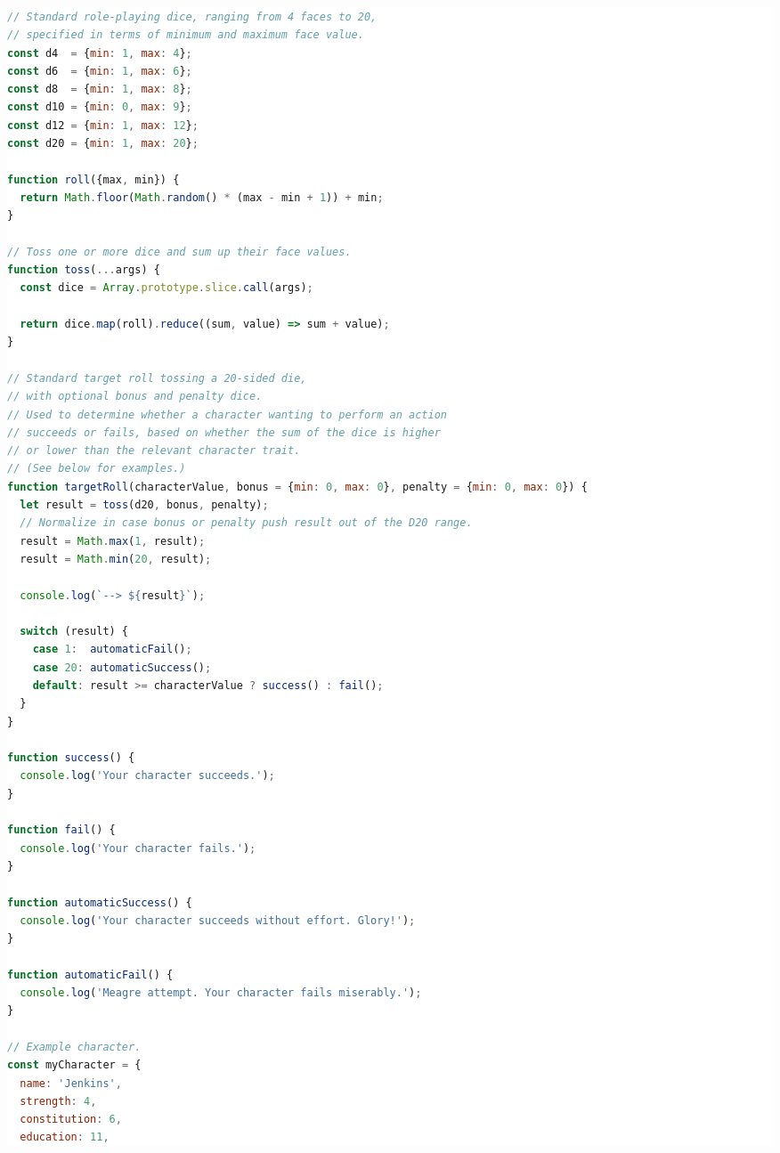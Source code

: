 ```javascript
// Standard role-playing dice, ranging from 4 faces to 20,
// specified in terms of minimum and maximum face value.
const d4  = {min: 1, max: 4};
const d6  = {min: 1, max: 6};
const d8  = {min: 1, max: 8};
const d10 = {min: 0, max: 9};
const d12 = {min: 1, max: 12};
const d20 = {min: 1, max: 20};

function roll({max, min}) {
  return Math.floor(Math.random() * (max - min + 1)) + min;
}

// Toss one or more dice and sum up their face values.
function toss(...args) {
  const dice = Array.prototype.slice.call(args);

  return dice.map(roll).reduce((sum, value) => sum + value);
}

// Standard target roll tossing a 20-sided die,
// with optional bonus and penalty dice.
// Used to determine whether a character wanting to perform an action
// succeeds or fails, based on whether the sum of the dice is higher
// or lower than the relevant character trait.
// (See below for examples.)
function targetRoll(characterValue, bonus = {min: 0, max: 0}, penalty = {min: 0, max: 0}) {
  let result = toss(d20, bonus, penalty);
  // Normalize in case bonus or penalty push result out of the D20 range.
  result = Math.max(1, result);
  result = Math.min(20, result);

  console.log(`--> ${result}`);

  switch (result) {
    case 1:  automaticFail();
    case 20: automaticSuccess();
    default: result >= characterValue ? success() : fail();
  }
}

function success() {
  console.log('Your character succeeds.');
}

function fail() {
  console.log('Your character fails.');
}

function automaticSuccess() {
  console.log('Your character succeeds without effort. Glory!');
}

function automaticFail() {
  console.log('Meagre attempt. Your character fails miserably.');
}

// Example character.
const myCharacter = {
  name: 'Jenkins',
  strength: 4,
  constitution: 6,
  education: 11,
```